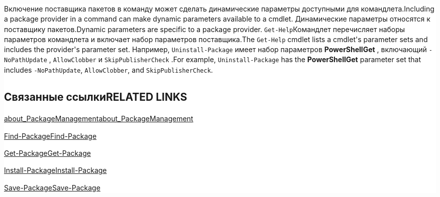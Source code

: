 <span data-ttu-id="f54c5-196">Включение поставщика пакетов в команду может сделать динамические параметры доступными для командлета.</span><span class="sxs-lookup"><span data-stu-id="f54c5-196">Including a package provider in a command can make dynamic parameters available to a cmdlet.</span></span> <span data-ttu-id="f54c5-197">Динамические параметры относятся к поставщику пакетов.</span><span class="sxs-lookup"><span data-stu-id="f54c5-197">Dynamic parameters are specific to a package provider.</span></span> <span data-ttu-id="f54c5-198">`Get-Help`Командлет перечисляет наборы параметров командлета и включает набор параметров поставщика.</span><span class="sxs-lookup"><span data-stu-id="f54c5-198">The `Get-Help` cmdlet lists a cmdlet's parameter sets and includes the provider's parameter set.</span></span> <span data-ttu-id="f54c5-199">Например, `Uninstall-Package` имеет набор параметров **PowerShellGet** , включающий `-NoPathUpdate` , `AllowClobber` и `SkipPublisherCheck` .</span><span class="sxs-lookup"><span data-stu-id="f54c5-199">For example, `Uninstall-Package` has the **PowerShellGet** parameter set that includes `-NoPathUpdate`, `AllowClobber`, and `SkipPublisherCheck`.</span></span>

## <span data-ttu-id="f54c5-200">Связанные ссылки</span><span class="sxs-lookup"><span data-stu-id="f54c5-200">RELATED LINKS</span></span>

[<span data-ttu-id="f54c5-201">about_PackageManagement</span><span class="sxs-lookup"><span data-stu-id="f54c5-201">about_PackageManagement</span></span>](../Microsoft.PowerShell.Core/About/about_PackageManagement.md)

[<span data-ttu-id="f54c5-202">Find-Package</span><span class="sxs-lookup"><span data-stu-id="f54c5-202">Find-Package</span></span>](Find-Package.md)

[<span data-ttu-id="f54c5-203">Get-Package</span><span class="sxs-lookup"><span data-stu-id="f54c5-203">Get-Package</span></span>](Get-Package.md)

[<span data-ttu-id="f54c5-204">Install-Package</span><span class="sxs-lookup"><span data-stu-id="f54c5-204">Install-Package</span></span>](Install-Package.md)

[<span data-ttu-id="f54c5-205">Save-Package</span><span class="sxs-lookup"><span data-stu-id="f54c5-205">Save-Package</span></span>](Save-Package.md)


